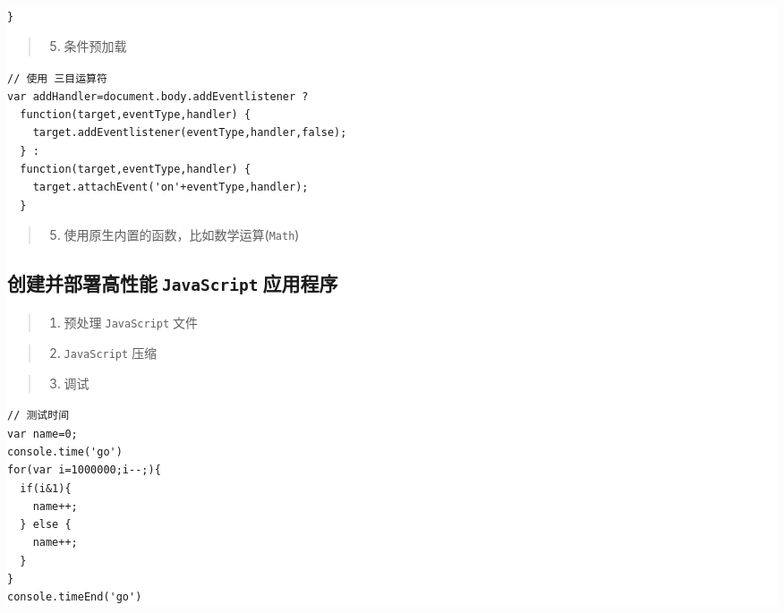   ```
  }
  ```

>5. 条件预加载

```
// 使用 三目运算符
var addHandler=document.body.addEventlistener ? 
  function(target,eventType,handler) {
    target.addEventlistener(eventType,handler,false);
  } :
  function(target,eventType,handler) {
    target.attachEvent('on'+eventType,handler);
  }
```

>5. 使用原生内置的函数，比如数学运算(`Math`) <br>


## 创建并部署高性能 `JavaScript` 应用程序

>1. 预处理 `JavaScript` 文件

>2. `JavaScript` 压缩

>3. 调试
```
// 测试时间
var name=0;
console.time('go')
for(var i=1000000;i--;){
  if(i&1){
    name++;
  } else {
    name++;
  }
}
console.timeEnd('go')
```

